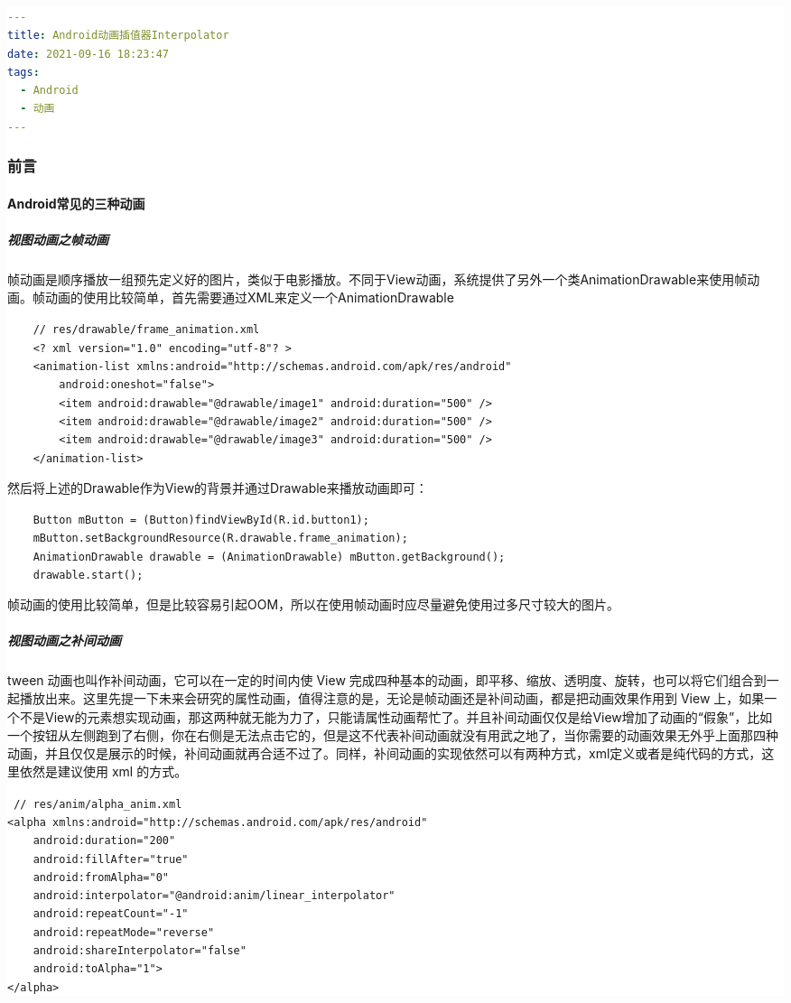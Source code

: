 ```yaml
---
title: Android动画插值器Interpolator
date: 2021-09-16 18:23:47
tags:
  - Android
  - 动画
---
```


### 前言
#### Android常见的三种动画
##### 视图动画之帧动画
帧动画是顺序播放一组预先定义好的图片，类似于电影播放。不同于View动画，系统提供了另外一个类AnimationDrawable来使用帧动画。帧动画的使用比较简单，首先需要通过XML来定义一个AnimationDrawable


```
    // res/drawable/frame_animation.xml
    <? xml version="1.0" encoding="utf-8"? >
    <animation-list xmlns:android="http://schemas.android.com/apk/res/android"
        android:oneshot="false">
        <item android:drawable="@drawable/image1" android:duration="500" />
        <item android:drawable="@drawable/image2" android:duration="500" />
        <item android:drawable="@drawable/image3" android:duration="500" />
    </animation-list>
```

然后将上述的Drawable作为View的背景并通过Drawable来播放动画即可：

```
    Button mButton = (Button)findViewById(R.id.button1);
    mButton.setBackgroundResource(R.drawable.frame_animation);
    AnimationDrawable drawable = (AnimationDrawable) mButton.getBackground();
    drawable.start();
```
帧动画的使用比较简单，但是比较容易引起OOM，所以在使用帧动画时应尽量避免使用过多尺寸较大的图片。

##### 视图动画之补间动画
tween 动画也叫作补间动画，它可以在一定的时间内使 View 完成四种基本的动画，即平移、缩放、透明度、旋转，也可以将它们组合到一起播放出来。这里先提一下未来会研究的属性动画，值得注意的是，无论是帧动画还是补间动画，都是把动画效果作用到 View 上，如果一个不是View的元素想实现动画，那这两种就无能为力了，只能请属性动画帮忙了。并且补间动画仅仅是给View增加了动画的“假象”，比如一个按钮从左侧跑到了右侧，你在右侧是无法点击它的，但是这不代表补间动画就没有用武之地了，当你需要的动画效果无外乎上面那四种动画，并且仅仅是展示的时候，补间动画就再合适不过了。同样，补间动画的实现依然可以有两种方式，xml定义或者是纯代码的方式，这里依然是建议使用 xml 的方式。


```
 // res/anim/alpha_anim.xml
<alpha xmlns:android="http://schemas.android.com/apk/res/android"
    android:duration="200"
    android:fillAfter="true"
    android:fromAlpha="0"
    android:interpolator="@android:anim/linear_interpolator"
    android:repeatCount="-1"
    android:repeatMode="reverse"
    android:shareInterpolator="false"
    android:toAlpha="1">
</alpha>
```
